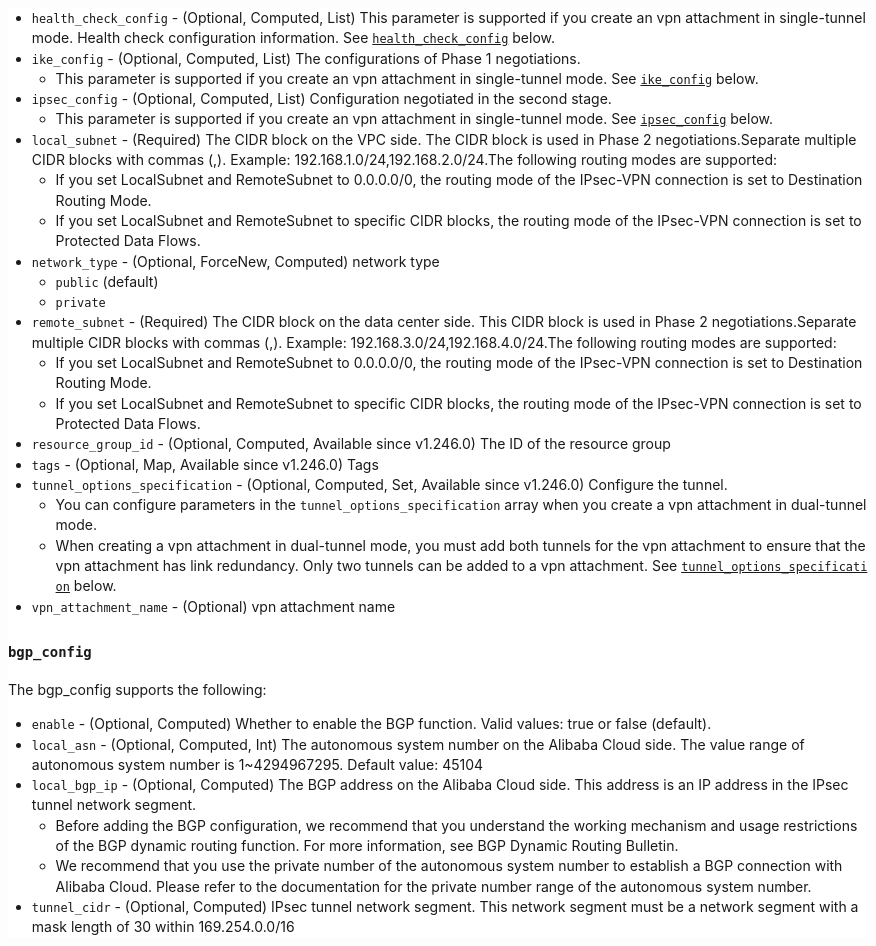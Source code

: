 * `health_check_config` - (Optional, Computed, List) This parameter is supported if you create an vpn attachment in single-tunnel mode.
Health check configuration information. See [`health_check_config`](#health_check_config) below.
* `ike_config` - (Optional, Computed, List) The configurations of Phase 1 negotiations. 
  - This parameter is supported if you create an vpn attachment in single-tunnel mode. See [`ike_config`](#ike_config) below.
* `ipsec_config` - (Optional, Computed, List) Configuration negotiated in the second stage. 
  - This parameter is supported if you create an vpn attachment in single-tunnel mode. See [`ipsec_config`](#ipsec_config) below.
* `local_subnet` - (Required) The CIDR block on the VPC side. The CIDR block is used in Phase 2 negotiations.Separate multiple CIDR blocks with commas (,). Example: 192.168.1.0/24,192.168.2.0/24.The following routing modes are supported:
  - If you set LocalSubnet and RemoteSubnet to 0.0.0.0/0, the routing mode of the IPsec-VPN connection is set to Destination Routing Mode.
  - If you set LocalSubnet and RemoteSubnet to specific CIDR blocks, the routing mode of the IPsec-VPN connection is set to Protected Data Flows.
* `network_type` - (Optional, ForceNew, Computed) network type
  - `public` (default)
  - `private`
* `remote_subnet` - (Required) The CIDR block on the data center side. This CIDR block is used in Phase 2 negotiations.Separate multiple CIDR blocks with commas (,). Example: 192.168.3.0/24,192.168.4.0/24.The following routing modes are supported:
  - If you set LocalSubnet and RemoteSubnet to 0.0.0.0/0, the routing mode of the IPsec-VPN connection is set to Destination Routing Mode.
  - If you set LocalSubnet and RemoteSubnet to specific CIDR blocks, the routing mode of the IPsec-VPN connection is set to Protected Data Flows.
* `resource_group_id` - (Optional, Computed, Available since v1.246.0) The ID of the resource group
* `tags` - (Optional, Map, Available since v1.246.0) Tags
* `tunnel_options_specification` - (Optional, Computed, Set, Available since v1.246.0) Configure the tunnel.
  - You can configure parameters in the `tunnel_options_specification` array when you create a vpn attachment in dual-tunnel mode.
  - When creating a vpn attachment in dual-tunnel mode, you must add both tunnels for the vpn attachment to ensure that the vpn attachment has link redundancy. Only two tunnels can be added to a vpn attachment. See [`tunnel_options_specification`](#tunnel_options_specification) below.
* `vpn_attachment_name` - (Optional) vpn attachment name

### `bgp_config`

The bgp_config supports the following:
* `enable` - (Optional, Computed) Whether to enable the BGP function. Valid values: true or false (default).
* `local_asn` - (Optional, Computed, Int) The autonomous system number on the Alibaba Cloud side. The value range of autonomous system number is 1~4294967295. Default value: 45104
* `local_bgp_ip` - (Optional, Computed) The BGP address on the Alibaba Cloud side. This address is an IP address in the IPsec tunnel network segment.
  - Before adding the BGP configuration, we recommend that you understand the working mechanism and usage restrictions of the BGP dynamic routing function. For more information, see BGP Dynamic Routing Bulletin.
  - We recommend that you use the private number of the autonomous system number to establish a BGP connection with Alibaba Cloud. Please refer to the documentation for the private number range of the autonomous system number.
* `tunnel_cidr` - (Optional, Computed) IPsec tunnel network segment. This network segment must be a network segment with a mask length of 30 within 169.254.0.0/16
